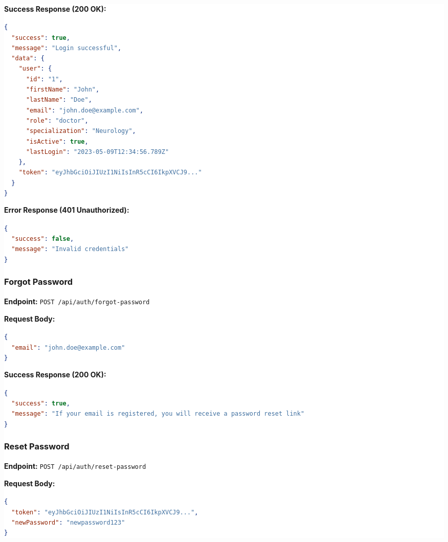 **Success Response (200 OK):**
```json
{
  "success": true,
  "message": "Login successful",
  "data": {
    "user": {
      "id": "1",
      "firstName": "John",
      "lastName": "Doe",
      "email": "john.doe@example.com",
      "role": "doctor",
      "specialization": "Neurology",
      "isActive": true,
      "lastLogin": "2023-05-09T12:34:56.789Z"
    },
    "token": "eyJhbGciOiJIUzI1NiIsInR5cCI6IkpXVCJ9..."
  }
}
```

**Error Response (401 Unauthorized):**
```json
{
  "success": false,
  "message": "Invalid credentials"
}
```

### Forgot Password

**Endpoint:** `POST /api/auth/forgot-password`

**Request Body:**
```json
{
  "email": "john.doe@example.com"
}
```

**Success Response (200 OK):**
```json
{
  "success": true,
  "message": "If your email is registered, you will receive a password reset link"
}
```

### Reset Password

**Endpoint:** `POST /api/auth/reset-password`

**Request Body:**
```json
{
  "token": "eyJhbGciOiJIUzI1NiIsInR5cCI6IkpXVCJ9...",
  "newPassword": "newpassword123"
}
```
